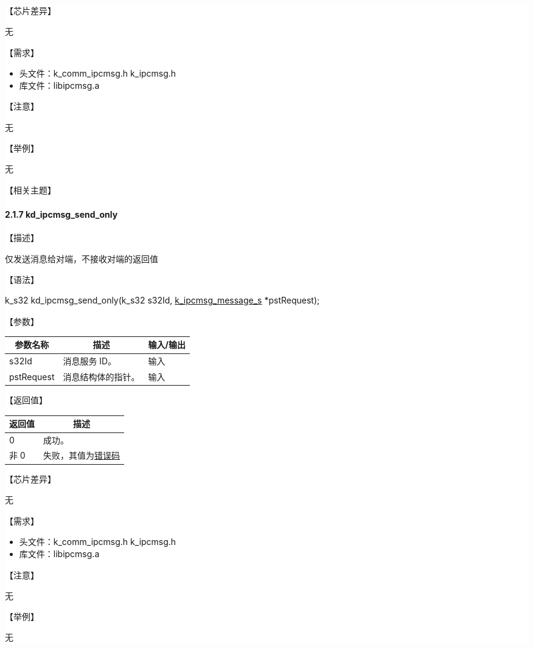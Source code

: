 【芯片差异】

无

【需求】

- 头文件：k_comm_ipcmsg.h k_ipcmsg.h
- 库文件：libipcmsg.a

【注意】

无

【举例】

无

【相关主题】

#### 2.1.7 kd_ipcmsg_send_only

【描述】

仅发送消息给对端，不接收对端的返回值

【语法】

k_s32 kd_ipcmsg_send_only(k_s32 s32Id, [k_ipcmsg_message_s](#315-k_ipcmsg_messsage_s) *pstRequest);

【参数】

| **参数名称**     | **描述**                | **输入/输出** |
|-------------|---------------------|-----------|
| s32Id       | 消息服务 ID。       | 输入      |
| pstRequest  | 消息结构体的指针。  | 输入      |

【返回值】

| **返回值**  | **描述**                        |
|-------------|---------------------------------|
| 0           | 成功。                          |
| 非 0        | 失败，其值为[错误码](#41-ipcmsg) |

【芯片差异】

无

【需求】

- 头文件：k_comm_ipcmsg.h k_ipcmsg.h
- 库文件：libipcmsg.a

【注意】

无

【举例】

无
